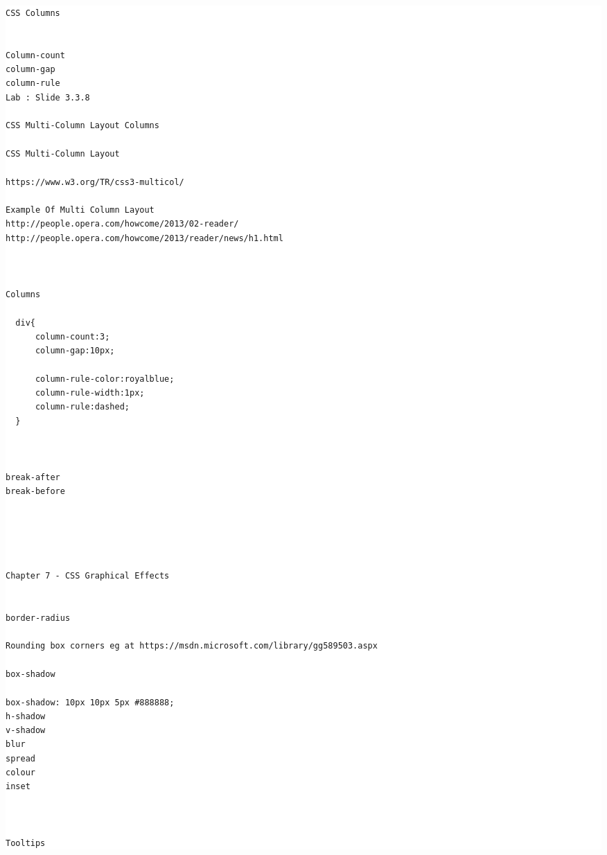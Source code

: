     
    
    
    
    CSS Columns
    
    
    Column-count
    column-gap
    column-rule
    Lab : Slide 3.3.8
    
    CSS Multi-Column Layout Columns
    
    CSS Multi-Column Layout
    
    https://www.w3.org/TR/css3-multicol/
    
    Example Of Multi Column Layout
    http://people.opera.com/howcome/2013/02-reader/
    http://people.opera.com/howcome/2013/reader/news/h1.html
    
    
    
    Columns
    
      div{
          column-count:3;
          column-gap:10px;
    
          column-rule-color:royalblue;
          column-rule-width:1px;
          column-rule:dashed;
      }
    
    
    
    break-after       
    break-before
    
    
    
    
    
    Chapter 7 - CSS Graphical Effects
    
    
    border-radius
     
    Rounding box corners eg at https://msdn.microsoft.com/library/gg589503.aspx
    
    box-shadow
    
    box-shadow: 10px 10px 5px #888888;
    h-shadow
    v-shadow
    blur
    spread
    colour 
    inset
    
    
    
    Tooltips
    